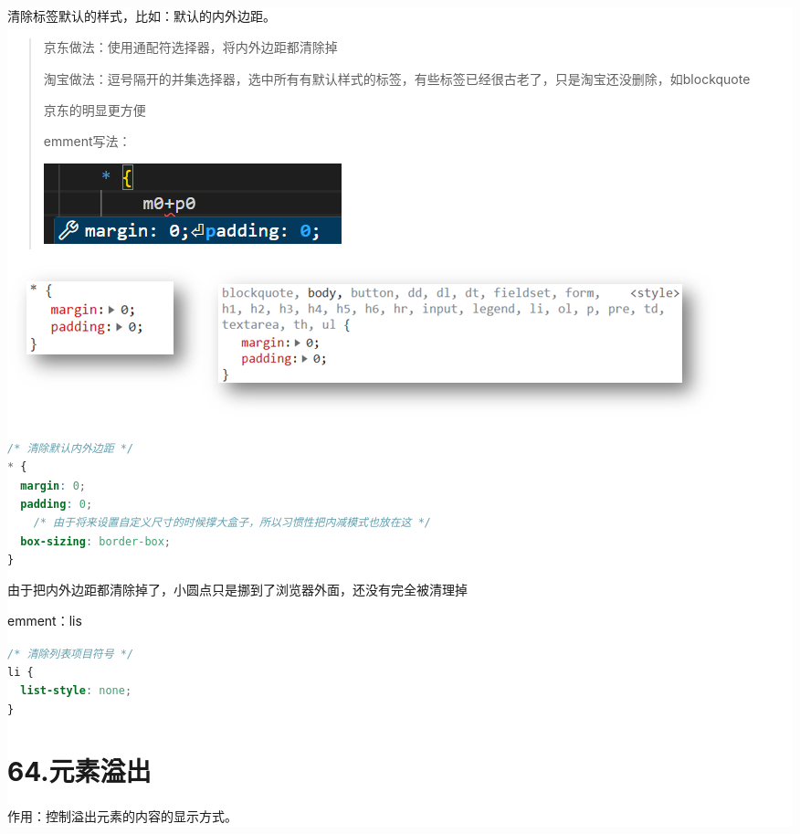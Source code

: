 清除标签默认的样式，比如：默认的内外边距。 

> 京东做法：使用通配符选择器，将内外边距都清除掉
>
> 淘宝做法：逗号隔开的并集选择器，选中所有有默认样式的标签，有些标签已经很古老了，只是淘宝还没删除，如blockquote
>
> 京东的明显更方便
>
> emment写法：
>
> ![image-20231226111126513](.\assets\image-20231226111126513.png)

![1680331580746](./assets/1680331580746.png)

```css
/* 清除默认内外边距 */
* {
  margin: 0;
  padding: 0;
    /* 由于将来设置自定义尺寸的时候撑大盒子，所以习惯性把内减模式也放在这 */
  box-sizing: border-box;
}
```

由于把内外边距都清除掉了，小圆点只是挪到了浏览器外面，还没有完全被清理掉

emment：lis

``` css
/* 清除列表项目符号 */
li {
  list-style: none;
}
```



# 64.元素溢出

作用：控制溢出元素的内容的显示方式。
